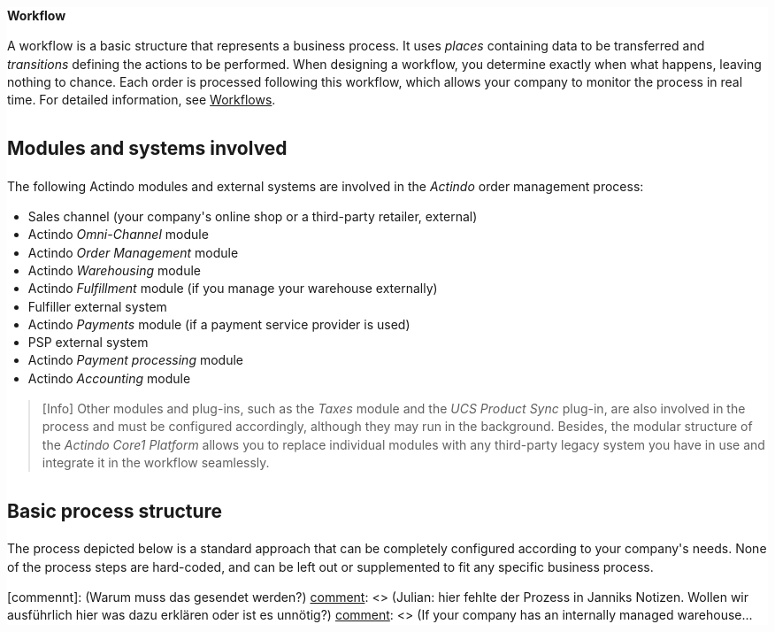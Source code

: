 **Workflow**

A workflow is a basic structure that represents a business process. It uses *places* containing data to be transferred and *transitions* defining the actions to be performed. When designing a workflow, you determine exactly when what happens, leaving nothing to chance. Each order is processed following this workflow, which allows your company to monitor the process in real time. For detailed information, see [Workflows](../../ActindoWorkFlow/Overview/01_General.md).



## Modules and systems involved

The following Actindo modules and external systems are involved in the *Actindo* order management process:

- Sales channel (your company's online shop or a third-party retailer, external)
- Actindo *Omni-Channel* module
- Actindo *Order Management* module
- Actindo *Warehousing* module
- Actindo *Fulfillment* module (if you manage your warehouse externally)
- Fulfiller external system
- Actindo *Payments* module (if a payment service provider is used)
- PSP external system
- Actindo *Payment processing* module
- Actindo *Accounting* module

> [Info] Other modules and plug-ins, such as the *Taxes* module and the *UCS Product Sync* plug-in, are also involved in the process and must be configured accordingly, although they may run in the background. Besides, the modular structure of the *Actindo Core1 Platform* allows you to replace individual modules with any third-party legacy system you have in use and integrate it in the workflow seamlessly.   



## Basic process structure

The process depicted below is a standard approach that can be completely configured according to your company's needs. None of the process steps are hard-coded, and can be left out or supplemented to fit any specific business process.



[comment]: <> (Julian: Stimmt das so? Bitte gerne ggf. ergänzen.)
[comment]: <> (Julian: Was gefällt dir besser? Was ist besser lesbar? Ich habe die jetzigen Actindo-Farben benutzt, aber haben sich schon geändert?)
[comment]: <> (Julian: Ist es wie oben erklärt korrekt oder so? -> As soon as the order is placed, the payment service provider creates an authorization that is sent, mostly via Webhooks, to the *Payments* module.)
[comment]: <> (Check if file available before publishing!)
[commennt]: (Warum muss das gesendet werden?)
[comment]: <> (Julian: hier fehlte der Prozess in Janniks Notizen. Wollen wir ausführlich hier was  dazu erklären oder ist es unnötig?)
[comment]: <> (If your company has an internally managed warehouse...